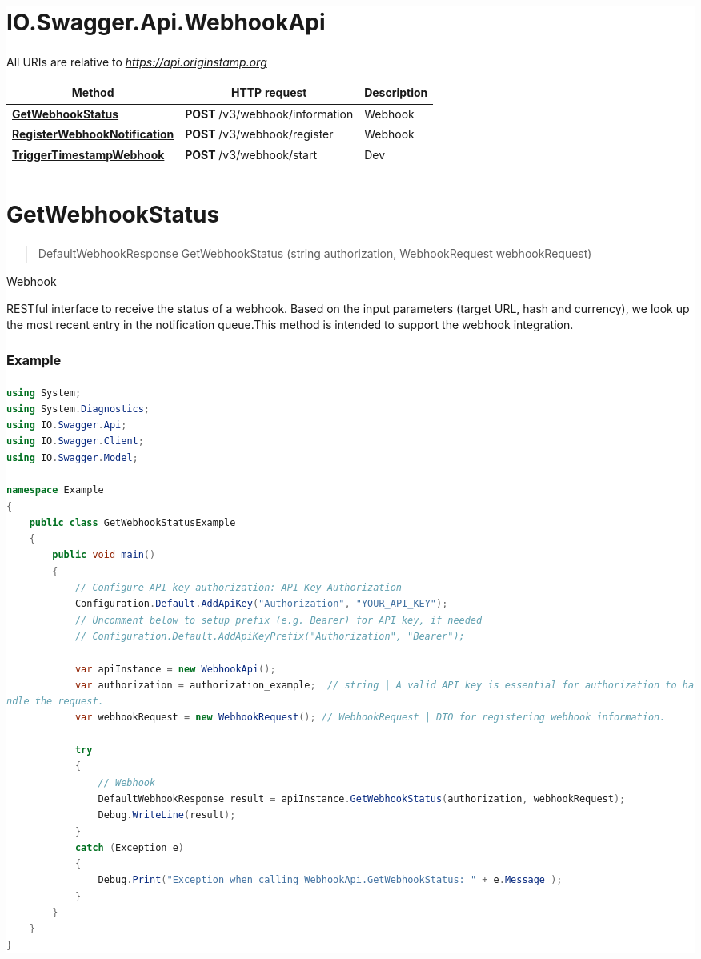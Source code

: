 # IO.Swagger.Api.WebhookApi

All URIs are relative to *https://api.originstamp.org*

Method | HTTP request | Description
------------- | ------------- | -------------
[**GetWebhookStatus**](WebhookApi.md#getwebhookstatus) | **POST** /v3/webhook/information | Webhook
[**RegisterWebhookNotification**](WebhookApi.md#registerwebhooknotification) | **POST** /v3/webhook/register | Webhook
[**TriggerTimestampWebhook**](WebhookApi.md#triggertimestampwebhook) | **POST** /v3/webhook/start | Dev


<a name="getwebhookstatus"></a>
# **GetWebhookStatus**
> DefaultWebhookResponse GetWebhookStatus (string authorization, WebhookRequest webhookRequest)

Webhook

RESTful interface to receive the status of a webhook. Based on the input parameters (target URL, hash and currency), we look up the most recent entry in the notification queue.This method is intended to support the webhook integration.

### Example
```csharp
using System;
using System.Diagnostics;
using IO.Swagger.Api;
using IO.Swagger.Client;
using IO.Swagger.Model;

namespace Example
{
    public class GetWebhookStatusExample
    {
        public void main()
        {
            // Configure API key authorization: API Key Authorization
            Configuration.Default.AddApiKey("Authorization", "YOUR_API_KEY");
            // Uncomment below to setup prefix (e.g. Bearer) for API key, if needed
            // Configuration.Default.AddApiKeyPrefix("Authorization", "Bearer");

            var apiInstance = new WebhookApi();
            var authorization = authorization_example;  // string | A valid API key is essential for authorization to handle the request.
            var webhookRequest = new WebhookRequest(); // WebhookRequest | DTO for registering webhook information.

            try
            {
                // Webhook
                DefaultWebhookResponse result = apiInstance.GetWebhookStatus(authorization, webhookRequest);
                Debug.WriteLine(result);
            }
            catch (Exception e)
            {
                Debug.Print("Exception when calling WebhookApi.GetWebhookStatus: " + e.Message );
            }
        }
    }
}
```
